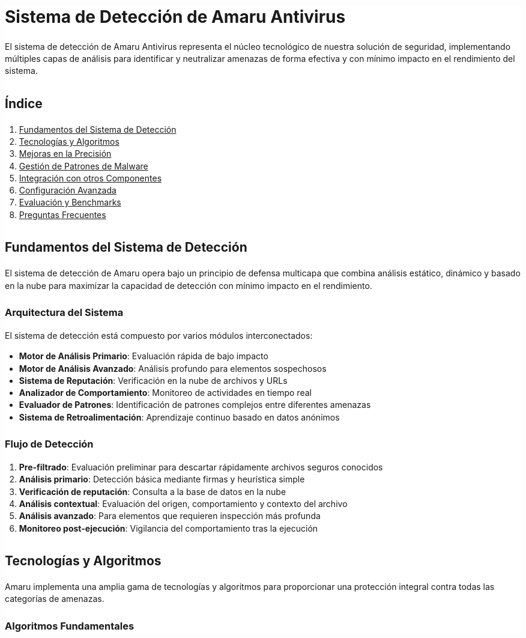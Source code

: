# Sistema de Detección de Amaru Antivirus

El sistema de detección de Amaru Antivirus representa el núcleo tecnológico de nuestra solución de seguridad, implementando múltiples capas de análisis para identificar y neutralizar amenazas de forma efectiva y con mínimo impacto en el rendimiento del sistema.

## Índice

1. [Fundamentos del Sistema de Detección](#fundamentos-del-sistema-de-detección)
2. [Tecnologías y Algoritmos](#tecnologías-y-algoritmos)
3. [Mejoras en la Precisión](#mejoras-en-la-precisión)
4. [Gestión de Patrones de Malware](#gestión-de-patrones-de-malware)
5. [Integración con otros Componentes](#integración-con-otros-componentes)
6. [Configuración Avanzada](#configuración-avanzada)
7. [Evaluación y Benchmarks](#evaluación-y-benchmarks)
8. [Preguntas Frecuentes](#preguntas-frecuentes)

## Fundamentos del Sistema de Detección

El sistema de detección de Amaru opera bajo un principio de defensa multicapa que combina análisis estático, dinámico y basado en la nube para maximizar la capacidad de detección con mínimo impacto en el rendimiento.

### Arquitectura del Sistema

El sistema de detección está compuesto por varios módulos interconectados:

- **Motor de Análisis Primario**: Evaluación rápida de bajo impacto
- **Motor de Análisis Avanzado**: Análisis profundo para elementos sospechosos
- **Sistema de Reputación**: Verificación en la nube de archivos y URLs
- **Analizador de Comportamiento**: Monitoreo de actividades en tiempo real
- **Evaluador de Patrones**: Identificación de patrones complejos entre diferentes amenazas
- **Sistema de Retroalimentación**: Aprendizaje continuo basado en datos anónimos

### Flujo de Detección

1. **Pre-filtrado**: Evaluación preliminar para descartar rápidamente archivos seguros conocidos
2. **Análisis primario**: Detección básica mediante firmas y heurística simple
3. **Verificación de reputación**: Consulta a la base de datos en la nube
4. **Análisis contextual**: Evaluación del origen, comportamiento y contexto del archivo
5. **Análisis avanzado**: Para elementos que requieren inspección más profunda
6. **Monitoreo post-ejecución**: Vigilancia del comportamiento tras la ejecución

## Tecnologías y Algoritmos

Amaru implementa una amplia gama de tecnologías y algoritmos para proporcionar una protección integral contra todas las categorías de amenazas.

### Algoritmos Fundamentales
